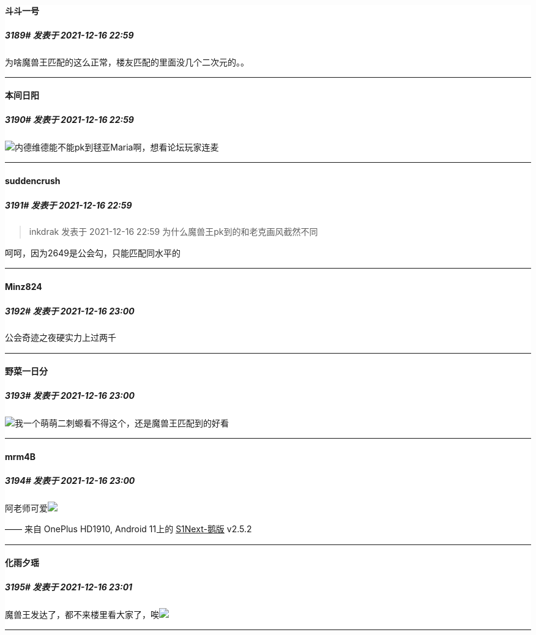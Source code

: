####  斗斗一号  
##### 3189#       发表于 2021-12-16 22:59

为啥魔兽王匹配的这么正常，楼友匹配的里面没几个二次元的。。

*****

####  本间日阳  
##### 3190#       发表于 2021-12-16 22:59

<img src="https://static.saraba1st.com/image/smiley/face2017/048.png" referrerpolicy="no-referrer">内德维德能不能pk到毬亚Maria啊，想看论坛玩家连麦

*****

####  suddencrush  
##### 3191#       发表于 2021-12-16 22:59

<blockquote>inkdrak 发表于 2021-12-16 22:59
为什么魔兽王pk到的和老克画风截然不同</blockquote>
呵呵，因为2649是公会勾，只能匹配同水平的

*****

####  Minz824  
##### 3192#       发表于 2021-12-16 23:00

公会奇迹之夜硬实力上过两千

*****

####  野菜一日分  
##### 3193#       发表于 2021-12-16 23:00

<img src="https://static.saraba1st.com/image/smiley/face2017/099.png" referrerpolicy="no-referrer">我一个萌萌二刺螈看不得这个，还是魔兽王匹配到的好看

*****

####  mrm4B  
##### 3194#       发表于 2021-12-16 23:00

阿老师可爱<img src="https://static.saraba1st.com/image/smiley/face2017/050.png" referrerpolicy="no-referrer">

—— 来自 OnePlus HD1910, Android 11上的 [S1Next-鹅版](https://github.com/ykrank/S1-Next/releases) v2.5.2

*****

####  化雨夕瑶  
##### 3195#       发表于 2021-12-16 23:01

魔兽王发达了，都不来楼里看大家了，唉<img src="https://static.saraba1st.com/image/smiley/face2017/025.png" referrerpolicy="no-referrer">

*****
